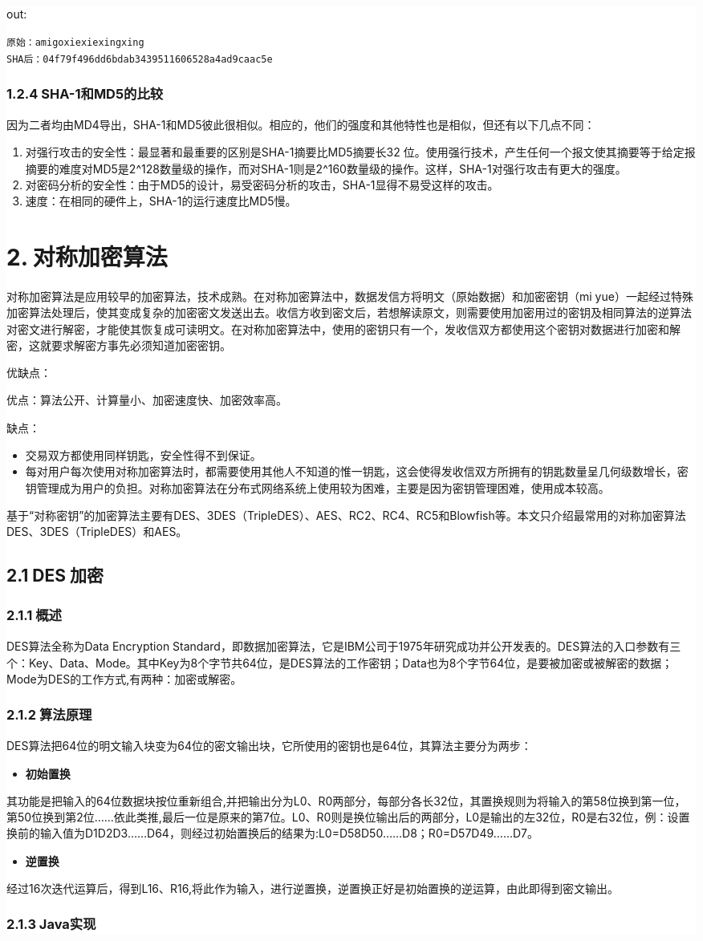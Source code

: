 out:

```
原始：amigoxiexiexingxing
SHA后：04f79f496dd6bdab3439511606528a4ad9caac5e
```

### 1.2.4 SHA-1和MD5的比较

因为二者均由MD4导出，SHA-1和MD5彼此很相似。相应的，他们的强度和其他特性也是相似，但还有以下几点不同：

1. 对强行攻击的安全性：最显著和最重要的区别是SHA-1摘要比MD5摘要长32 位。使用强行技术，产生任何一个报文使其摘要等于给定报摘要的难度对MD5是2^128数量级的操作，而对SHA-1则是2^160数量级的操作。这样，SHA-1对强行攻击有更大的强度。
2. 对密码分析的安全性：由于MD5的设计，易受密码分析的攻击，SHA-1显得不易受这样的攻击。
3. 速度：在相同的硬件上，SHA-1的运行速度比MD5慢。


# 2. 对称加密算法

对称加密算法是应用较早的加密算法，技术成熟。在对称加密算法中，数据发信方将明文（原始数据）和加密密钥（mi yue）一起经过特殊加密算法处理后，使其变成复杂的加密密文发送出去。收信方收到密文后，若想解读原文，则需要使用加密用过的密钥及相同算法的逆算法对密文进行解密，才能使其恢复成可读明文。在对称加密算法中，使用的密钥只有一个，发收信双方都使用这个密钥对数据进行加密和解密，这就要求解密方事先必须知道加密密钥。

优缺点：

优点：算法公开、计算量小、加密速度快、加密效率高。

缺点：

+ 交易双方都使用同样钥匙，安全性得不到保证。
+ 每对用户每次使用对称加密算法时，都需要使用其他人不知道的惟一钥匙，这会使得发收信双方所拥有的钥匙数量呈几何级数增长，密钥管理成为用户的负担。对称加密算法在分布式网络系统上使用较为困难，主要是因为密钥管理困难，使用成本较高。

基于“对称密钥”的加密算法主要有DES、3DES（TripleDES）、AES、RC2、RC4、RC5和Blowfish等。本文只介绍最常用的对称加密算法DES、3DES（TripleDES）和AES。

## 2.1 DES 加密

### 2.1.1 概述

DES算法全称为Data Encryption Standard，即数据加密算法，它是IBM公司于1975年研究成功并公开发表的。DES算法的入口参数有三个：Key、Data、Mode。其中Key为8个字节共64位，是DES算法的工作密钥；Data也为8个字节64位，是要被加密或被解密的数据；Mode为DES的工作方式,有两种：加密或解密。

### 2.1.2 算法原理

DES算法把64位的明文输入块变为64位的密文输出块，它所使用的密钥也是64位，其算法主要分为两步：

+ **初始置换**

其功能是把输入的64位数据块按位重新组合,并把输出分为L0、R0两部分，每部分各长32位，其置换规则为将输入的第58位换到第一位，第50位换到第2位……依此类推,最后一位是原来的第7位。L0、R0则是换位输出后的两部分，L0是输出的左32位，R0是右32位，例：设置换前的输入值为D1D2D3……D64，则经过初始置换后的结果为:L0=D58D50……D8；R0=D57D49……D7。

+ **逆置换**

经过16次迭代运算后，得到L16、R16,将此作为输入，进行逆置换，逆置换正好是初始置换的逆运算，由此即得到密文输出。

### 2.1.3 Java实现
